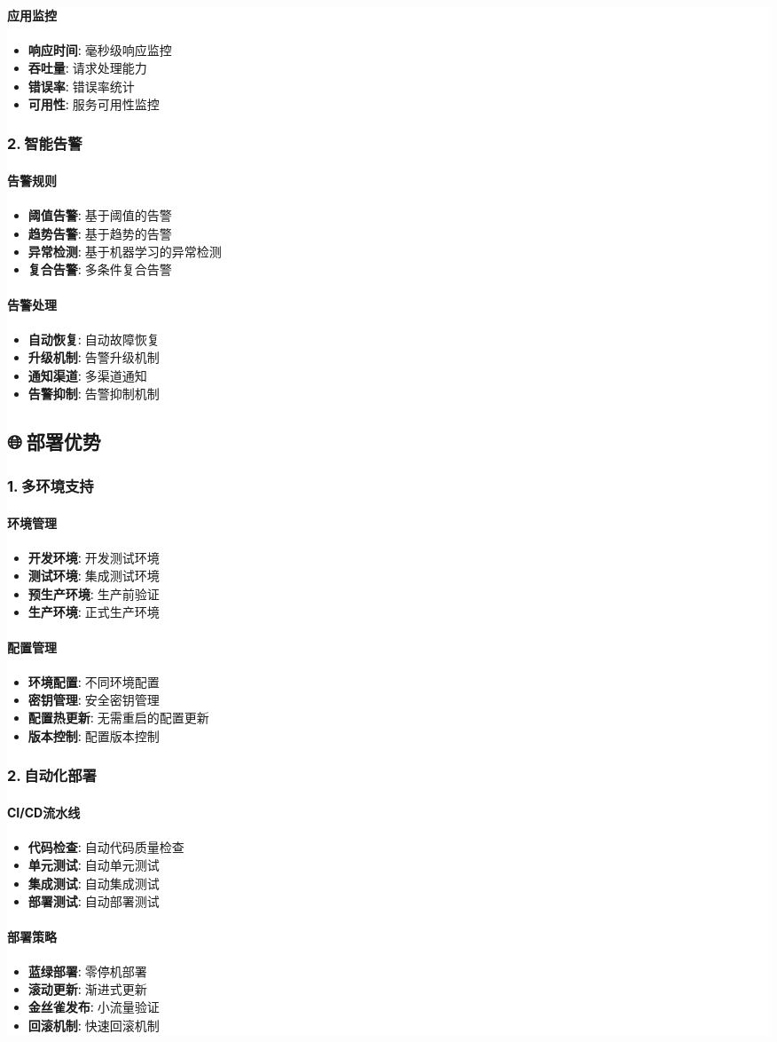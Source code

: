 #### 应用监控
- **响应时间**: 毫秒级响应监控
- **吞吐量**: 请求处理能力
- **错误率**: 错误率统计
- **可用性**: 服务可用性监控

### 2. 智能告警

#### 告警规则
- **阈值告警**: 基于阈值的告警
- **趋势告警**: 基于趋势的告警
- **异常检测**: 基于机器学习的异常检测
- **复合告警**: 多条件复合告警

#### 告警处理
- **自动恢复**: 自动故障恢复
- **升级机制**: 告警升级机制
- **通知渠道**: 多渠道通知
- **告警抑制**: 告警抑制机制

## 🌐 部署优势

### 1. 多环境支持

#### 环境管理
- **开发环境**: 开发测试环境
- **测试环境**: 集成测试环境
- **预生产环境**: 生产前验证
- **生产环境**: 正式生产环境

#### 配置管理
- **环境配置**: 不同环境配置
- **密钥管理**: 安全密钥管理
- **配置热更新**: 无需重启的配置更新
- **版本控制**: 配置版本控制

### 2. 自动化部署

#### CI/CD流水线
- **代码检查**: 自动代码质量检查
- **单元测试**: 自动单元测试
- **集成测试**: 自动集成测试
- **部署测试**: 自动部署测试

#### 部署策略
- **蓝绿部署**: 零停机部署
- **滚动更新**: 渐进式更新
- **金丝雀发布**: 小流量验证
- **回滚机制**: 快速回滚机制
